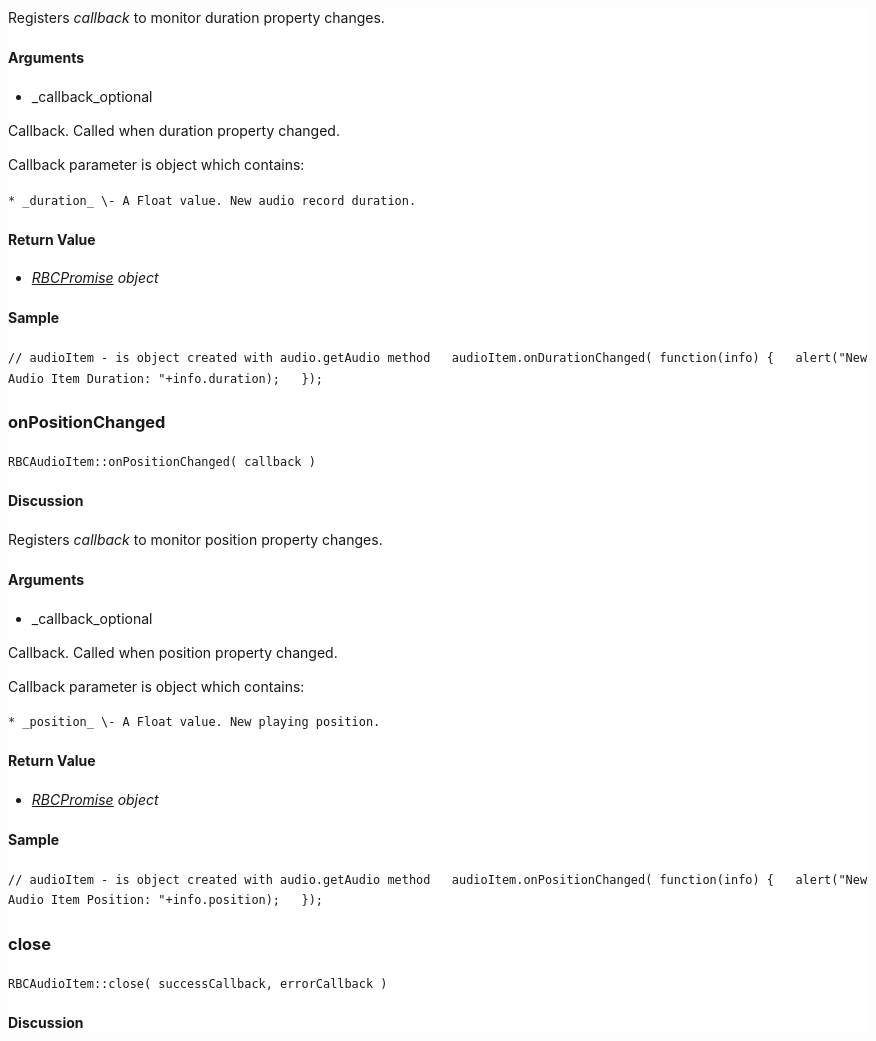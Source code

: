 Registers _callback_ to monitor duration property changes.

#### Arguments

  * _callback_optional

Callback. Called when duration property changed.

Callback parameter is object which contains:

    * _duration_ \- A Float value. New audio record duration.

#### Return Value

  * _[RBCPromise](kernel_promise.html) object_

#### Sample

`// audioItem - is object created with audio.getAudio method  
audioItem.onDurationChanged( function(info) {  
    alert("New Audio Item Duration: "+info.duration);  
});`  

### onPositionChanged

`RBCAudioItem::onPositionChanged( callback )`

#### Discussion

Registers _callback_ to monitor position property changes.

#### Arguments

  * _callback_optional

Callback. Called when position property changed.

Callback parameter is object which contains:

    * _position_ \- A Float value. New playing position.

#### Return Value

  * _[RBCPromise](kernel_promise.html) object_

#### Sample

`// audioItem - is object created with audio.getAudio method  
audioItem.onPositionChanged( function(info) {  
    alert("New Audio Item Position: "+info.position);  
});`  

### close

`RBCAudioItem::close( successCallback, errorCallback )`

#### Discussion
